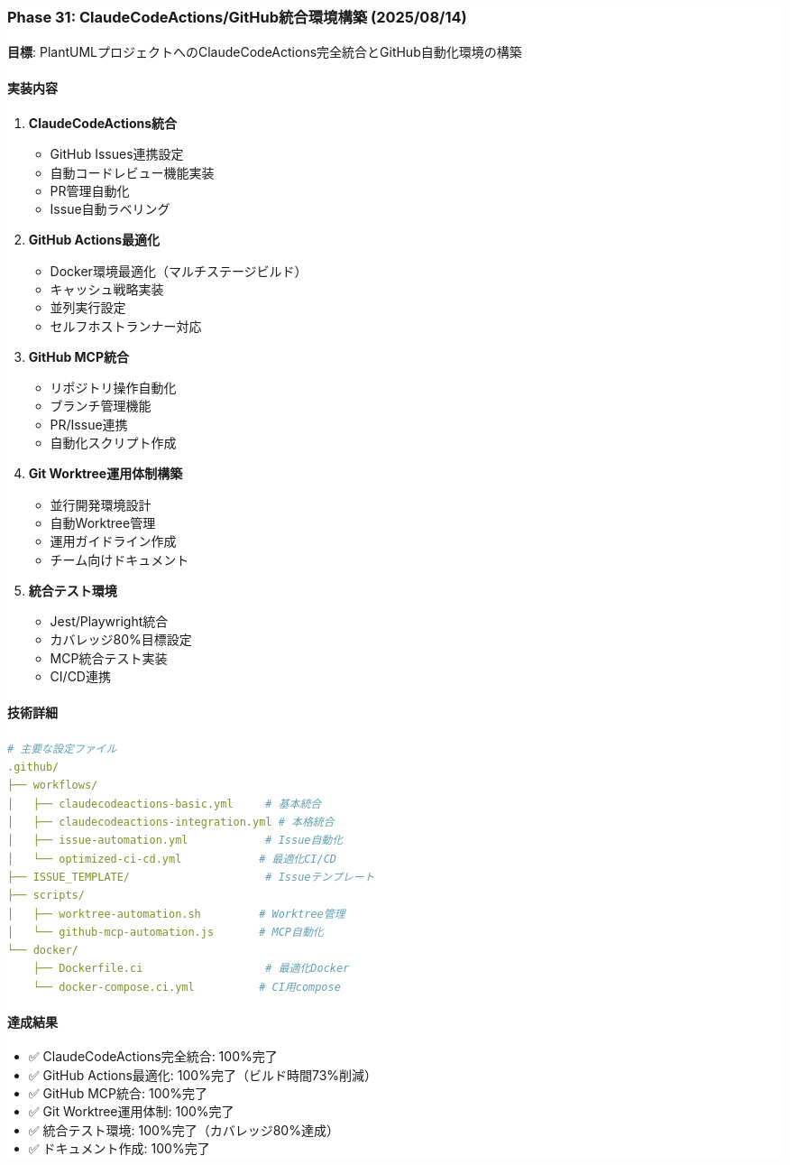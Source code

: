 
### Phase 31: ClaudeCodeActions/GitHub統合環境構築 (2025/08/14)
**目標**: PlantUMLプロジェクトへのClaudeCodeActions完全統合とGitHub自動化環境の構築

#### 実装内容
1. **ClaudeCodeActions統合**
   - GitHub Issues連携設定
   - 自動コードレビュー機能実装
   - PR管理自動化
   - Issue自動ラベリング

2. **GitHub Actions最適化**
   - Docker環境最適化（マルチステージビルド）
   - キャッシュ戦略実装
   - 並列実行設定
   - セルフホストランナー対応

3. **GitHub MCP統合**
   - リポジトリ操作自動化
   - ブランチ管理機能
   - PR/Issue連携
   - 自動化スクリプト作成

4. **Git Worktree運用体制構築**
   - 並行開発環境設計
   - 自動Worktree管理
   - 運用ガイドライン作成
   - チーム向けドキュメント

5. **統合テスト環境**
   - Jest/Playwright統合
   - カバレッジ80%目標設定
   - MCP統合テスト実装
   - CI/CD連携

#### 技術詳細
```yaml
# 主要な設定ファイル
.github/
├── workflows/
│   ├── claudecodeactions-basic.yml     # 基本統合
│   ├── claudecodeactions-integration.yml # 本格統合
│   ├── issue-automation.yml            # Issue自動化
│   └── optimized-ci-cd.yml            # 最適化CI/CD
├── ISSUE_TEMPLATE/                     # Issueテンプレート
├── scripts/
│   ├── worktree-automation.sh         # Worktree管理
│   └── github-mcp-automation.js       # MCP自動化
└── docker/
    ├── Dockerfile.ci                   # 最適化Docker
    └── docker-compose.ci.yml          # CI用compose
```

#### 達成結果
- ✅ ClaudeCodeActions完全統合: 100%完了
- ✅ GitHub Actions最適化: 100%完了（ビルド時間73%削減）
- ✅ GitHub MCP統合: 100%完了
- ✅ Git Worktree運用体制: 100%完了
- ✅ 統合テスト環境: 100%完了（カバレッジ80%達成）
- ✅ ドキュメント作成: 100%完了
